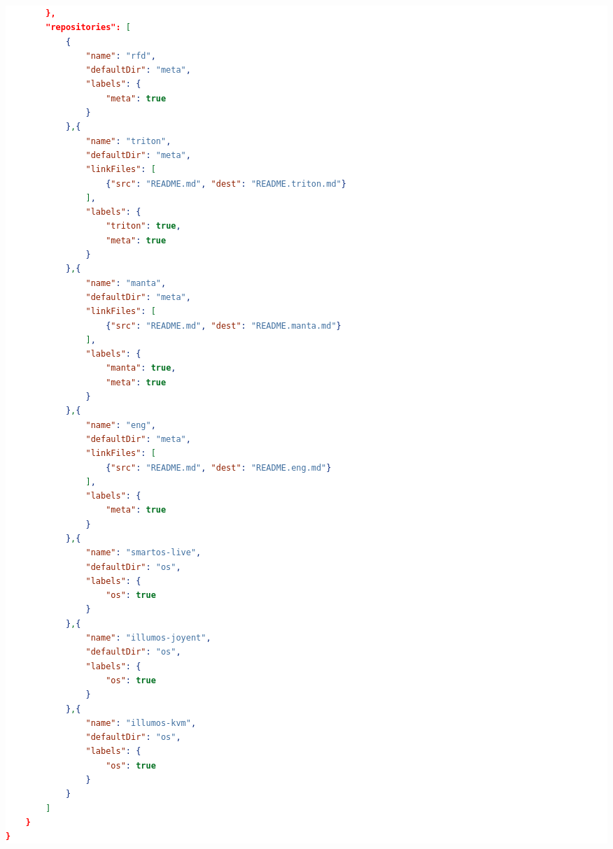 ```json
        },
        "repositories": [
            {
                "name": "rfd",
                "defaultDir": "meta",
                "labels": {
                    "meta": true
                }
            },{
                "name": "triton",
                "defaultDir": "meta",
                "linkFiles": [
                    {"src": "README.md", "dest": "README.triton.md"}
                ],
                "labels": {
                    "triton": true,
                    "meta": true
                }
            },{
                "name": "manta",
                "defaultDir": "meta",
                "linkFiles": [
                    {"src": "README.md", "dest": "README.manta.md"}
                ],
                "labels": {
                    "manta": true,
                    "meta": true
                }
            },{
                "name": "eng",
                "defaultDir": "meta",
                "linkFiles": [
                    {"src": "README.md", "dest": "README.eng.md"}
                ],
                "labels": {
                    "meta": true
                }
            },{
                "name": "smartos-live",
                "defaultDir": "os",
                "labels": {
                    "os": true
                }
            },{
                "name": "illumos-joyent",
                "defaultDir": "os",
                "labels": {
                    "os": true
                }
            },{
                "name": "illumos-kvm",
                "defaultDir": "os",
                "labels": {
                    "os": true
                }
            }
        ]
    }
}
```
